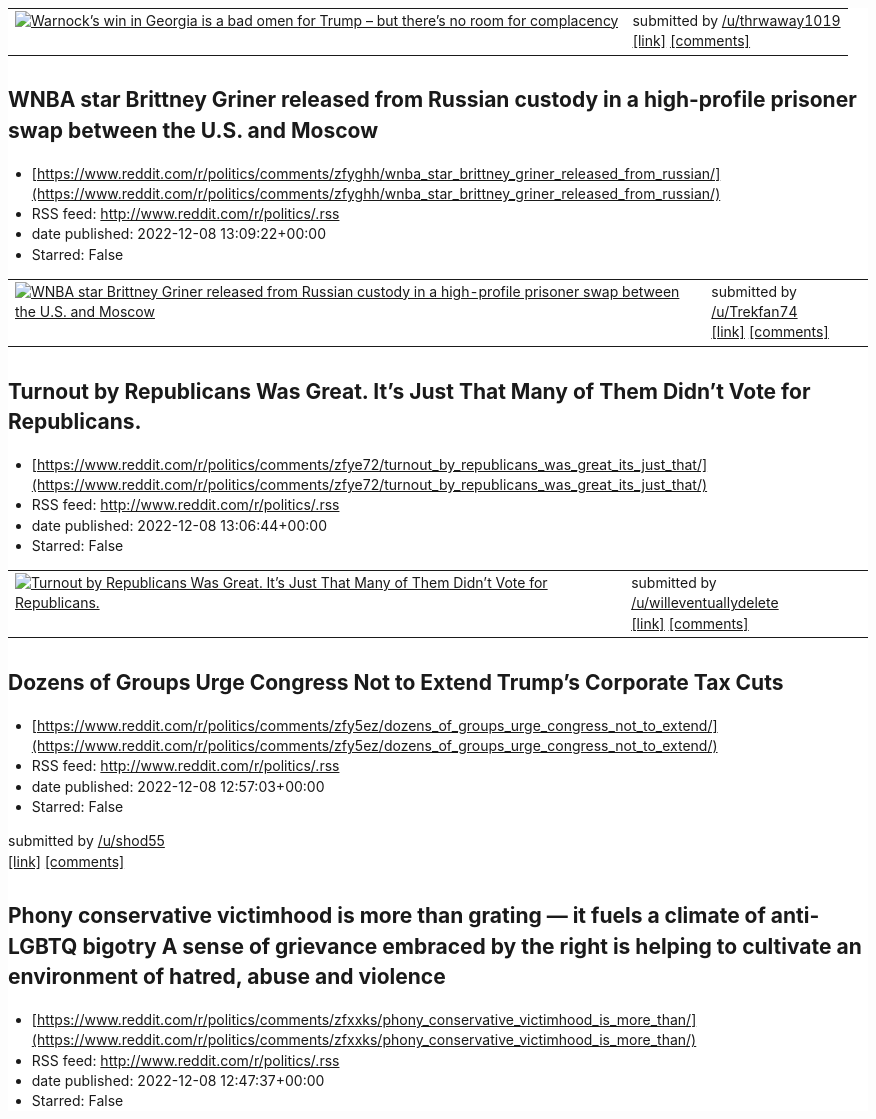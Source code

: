 <table> <tr><td> <a href="https://www.reddit.com/r/politics/comments/zfyvdt/warnocks_win_in_georgia_is_a_bad_omen_for_trump/"> <img alt="Warnock’s win in Georgia is a bad omen for Trump – but there’s no room for complacency" src="https://external-preview.redd.it/zGzQomvQJpgHmU-UdMKWP5_nSGmiINay-tc-yz1I_hw.jpg?width=640&amp;crop=smart&amp;auto=webp&amp;s=5f4f5ac9fc89da634c0d08d1d7f23df22212b440" title="Warnock’s win in Georgia is a bad omen for Trump – but there’s no room for complacency" /> </a> </td><td> &#32; submitted by &#32; <a href="https://www.reddit.com/user/thrwaway1019"> /u/thrwaway1019 </a> <br /> <span><a href="https://www.theguardian.com/us-news/2022/dec/06/raphael-warnock-wins-herschel-walker-loss-bad-news-trump">[link]</a></span> &#32; <span><a href="https://www.reddit.com/r/politics/comments/zfyvdt/warnocks_win_in_georgia_is_a_bad_omen_for_trump/">[comments]</a></span> </td></tr></table>

## WNBA star Brittney Griner released from Russian custody in a high-profile prisoner swap between the U.S. and Moscow
 - [https://www.reddit.com/r/politics/comments/zfyghh/wnba_star_brittney_griner_released_from_russian/](https://www.reddit.com/r/politics/comments/zfyghh/wnba_star_brittney_griner_released_from_russian/)
 - RSS feed: http://www.reddit.com/r/politics/.rss
 - date published: 2022-12-08 13:09:22+00:00
 - Starred: False

<table> <tr><td> <a href="https://www.reddit.com/r/politics/comments/zfyghh/wnba_star_brittney_griner_released_from_russian/"> <img alt="WNBA star Brittney Griner released from Russian custody in a high-profile prisoner swap between the U.S. and Moscow" src="https://external-preview.redd.it/bJboXc68We1ra5Elk3J4CJ7OqH_FNdJc3XXgvF7pex4.jpg?width=640&amp;crop=smart&amp;auto=webp&amp;s=85bb7fec81462529bd129a3a76f9b313799697df" title="WNBA star Brittney Griner released from Russian custody in a high-profile prisoner swap between the U.S. and Moscow" /> </a> </td><td> &#32; submitted by &#32; <a href="https://www.reddit.com/user/Trekfan74"> /u/Trekfan74 </a> <br /> <span><a href="https://www.nbcnews.com/politics/politics-news/wnba-star-brittney-griner-released-russian-custody-high-profile-prison-rcna60683">[link]</a></span> &#32; <span><a href="https://www.reddit.com/r/politics/comments/zfyghh/wnba_star_brittney_griner_released_from_russian/">[comments]</a></span> </td></tr></table>

## Turnout by Republicans Was Great. It’s Just That Many of Them Didn’t Vote for Republicans.
 - [https://www.reddit.com/r/politics/comments/zfye72/turnout_by_republicans_was_great_its_just_that/](https://www.reddit.com/r/politics/comments/zfye72/turnout_by_republicans_was_great_its_just_that/)
 - RSS feed: http://www.reddit.com/r/politics/.rss
 - date published: 2022-12-08 13:06:44+00:00
 - Starred: False

<table> <tr><td> <a href="https://www.reddit.com/r/politics/comments/zfye72/turnout_by_republicans_was_great_its_just_that/"> <img alt="Turnout by Republicans Was Great. It’s Just That Many of Them Didn’t Vote for Republicans." src="https://external-preview.redd.it/cJ2VvhE2l3B08cUXN-2RjwvE4bli0L1K4xt5DcXR3wo.jpg?width=640&amp;crop=smart&amp;auto=webp&amp;s=ceb9fea9c3d0ea7550d16f750756676194068539" title="Turnout by Republicans Was Great. It’s Just That Many of Them Didn’t Vote for Republicans." /> </a> </td><td> &#32; submitted by &#32; <a href="https://www.reddit.com/user/willeventuallydelete"> /u/willeventuallydelete </a> <br /> <span><a href="https://www.nytimes.com/2022/12/08/upshot/georgia-voter-turnout-republicans.html">[link]</a></span> &#32; <span><a href="https://www.reddit.com/r/politics/comments/zfye72/turnout_by_republicans_was_great_its_just_that/">[comments]</a></span> </td></tr></table>

## Dozens of Groups Urge Congress Not to Extend Trump’s Corporate Tax Cuts
 - [https://www.reddit.com/r/politics/comments/zfy5ez/dozens_of_groups_urge_congress_not_to_extend/](https://www.reddit.com/r/politics/comments/zfy5ez/dozens_of_groups_urge_congress_not_to_extend/)
 - RSS feed: http://www.reddit.com/r/politics/.rss
 - date published: 2022-12-08 12:57:03+00:00
 - Starred: False

&#32; submitted by &#32; <a href="https://www.reddit.com/user/shod55"> /u/shod55 </a> <br /> <span><a href="https://truthout.org/articles/dozens-of-groups-urge-congress-not-to-extend-trumps-corporate-tax-cuts/?utm_campaign=Truthout+Share+Buttons">[link]</a></span> &#32; <span><a href="https://www.reddit.com/r/politics/comments/zfy5ez/dozens_of_groups_urge_congress_not_to_extend/">[comments]</a></span>

## Phony conservative victimhood is more than grating — it fuels a climate of anti-LGBTQ bigotry A sense of grievance embraced by the right is helping to cultivate an environment of hatred, abuse and violence
 - [https://www.reddit.com/r/politics/comments/zfxxks/phony_conservative_victimhood_is_more_than/](https://www.reddit.com/r/politics/comments/zfxxks/phony_conservative_victimhood_is_more_than/)
 - RSS feed: http://www.reddit.com/r/politics/.rss
 - date published: 2022-12-08 12:47:37+00:00
 - Starred: False
